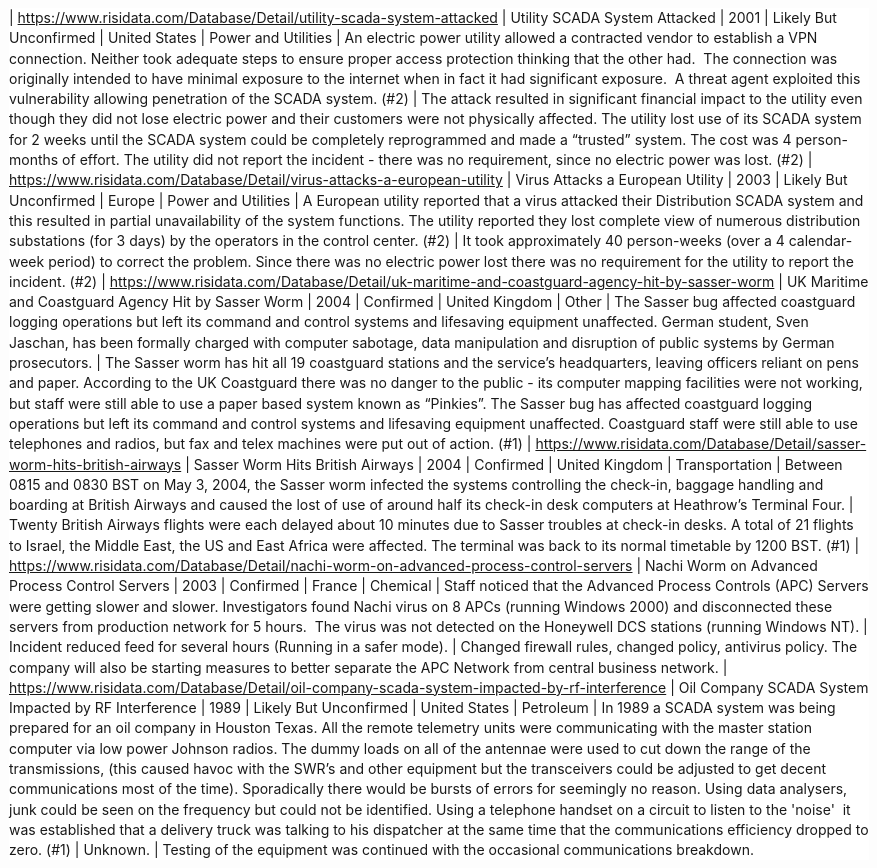  | https://www.risidata.com/Database/Detail/utility-scada-system-attacked | Utility SCADA System Attacked | 2001 | Likely But Unconfirmed | United States | Power and Utilities | An electric power utility allowed a contracted vendor to establish a VPN connection. Neither took adequate steps to ensure proper access protection thinking that the other had.  The connection was originally intended to have minimal exposure to the internet when in fact it had significant exposure.  A threat agent exploited this vulnerability allowing penetration of the SCADA system. (#2) | The attack resulted in significant financial impact to the utility even though they did not lose electric power and their customers were not physically affected. The utility lost use of its SCADA system for 2 weeks until the SCADA system could be completely reprogrammed and made a “trusted” system. The cost was 4 person-months of effort. The utility did not report the incident - there was no requirement, since no electric power was lost. (#2)
 | https://www.risidata.com/Database/Detail/virus-attacks-a-european-utility | Virus Attacks a European Utility | 2003 | Likely But Unconfirmed | Europe | Power and Utilities | A European utility reported that a virus attacked their Distribution SCADA system and this resulted in partial unavailability of the system functions. The utility reported they lost complete view of numerous distribution substations (for 3 days) by the operators in the control center. (#2) | It took approximately 40 person-weeks (over a 4 calendar-week period) to correct the problem. Since there was no electric power lost there was no requirement for the utility to report the incident. (#2)
 | https://www.risidata.com/Database/Detail/uk-maritime-and-coastguard-agency-hit-by-sasser-worm | UK Maritime and Coastguard Agency Hit by Sasser Worm | 2004 | Confirmed | United Kingdom | Other | The Sasser bug affected coastguard logging operations but left its command and control systems and lifesaving equipment unaffected. 	German student, Sven Jaschan, has been formally charged with computer sabotage, data manipulation and disruption of public systems by German prosecutors. | The Sasser worm has hit all 19 coastguard stations and the service’s headquarters, leaving officers reliant on pens and paper. According to the UK Coastguard there was no danger to the public - its computer mapping facilities were not working, but staff were still able to use a paper based system known as “Pinkies”. The Sasser bug has affected coastguard logging operations but left its command and control systems and lifesaving equipment unaffected. Coastguard staff were still able to use telephones and radios, but fax and telex machines were put out of action. (#1)
 | https://www.risidata.com/Database/Detail/sasser-worm-hits-british-airways | Sasser Worm Hits British Airways | 2004 | Confirmed | United Kingdom | Transportation | Between 0815 and 0830 BST on May 3, 2004, the Sasser worm infected the systems controlling the check-in, baggage handling and boarding at British Airways and caused the lost of use of around half its check-in desk computers at Heathrow’s Terminal Four. | Twenty British Airways flights were each delayed about 10 minutes due to Sasser troubles at check-in desks. A total of 21 flights to Israel, the Middle East, the US and East Africa were affected. The terminal was back to its normal timetable by 1200 BST. (#1)
 | https://www.risidata.com/Database/Detail/nachi-worm-on-advanced-process-control-servers | Nachi Worm on Advanced Process Control Servers | 2003 | Confirmed | France | Chemical | Staff noticed that the Advanced Process Controls (APC) Servers were getting slower and slower. Investigators found Nachi virus on 8 APCs (running Windows 2000) and disconnected these servers from production network for 5 hours.  The virus was not detected on the Honeywell DCS stations (running Windows NT). | Incident reduced feed for several hours (Running in a safer mode). | Changed firewall rules, changed policy, antivirus policy. The company will also be starting measures to better separate the APC Network from central business network.
 | https://www.risidata.com/Database/Detail/oil-company-scada-system-impacted-by-rf-interference | Oil Company SCADA System Impacted by RF Interference | 1989 | Likely But Unconfirmed | United States | Petroleum | In 1989 a SCADA system was being prepared for an oil company in Houston Texas. All the remote telemetry units were communicating with the master station computer via low power Johnson radios. The dummy loads on all of the antennae were used to cut down the range of the transmissions, (this caused havoc with the SWR’s and other equipment but the transceivers could be adjusted to get decent communications most of the time). Sporadically there would be bursts of errors for seemingly no reason. Using data analysers, junk could be seen on the frequency but could not be identified. Using a telephone handset on a circuit to listen to the 'noise'  it was established that a delivery truck was talking to his dispatcher at the same time that the communications efficiency dropped to zero. (#1) | Unknown. | Testing of the equipment was continued with the occasional communications breakdown.